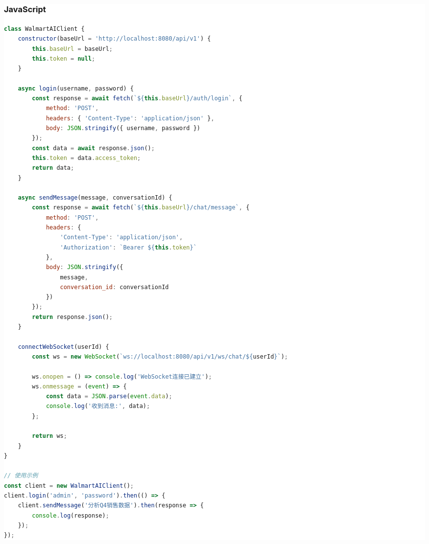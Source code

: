 ### JavaScript

```javascript
class WalmartAIClient {
    constructor(baseUrl = 'http://localhost:8080/api/v1') {
        this.baseUrl = baseUrl;
        this.token = null;
    }
    
    async login(username, password) {
        const response = await fetch(`${this.baseUrl}/auth/login`, {
            method: 'POST',
            headers: { 'Content-Type': 'application/json' },
            body: JSON.stringify({ username, password })
        });
        const data = await response.json();
        this.token = data.access_token;
        return data;
    }
    
    async sendMessage(message, conversationId) {
        const response = await fetch(`${this.baseUrl}/chat/message`, {
            method: 'POST',
            headers: {
                'Content-Type': 'application/json',
                'Authorization': `Bearer ${this.token}`
            },
            body: JSON.stringify({
                message,
                conversation_id: conversationId
            })
        });
        return response.json();
    }
    
    connectWebSocket(userId) {
        const ws = new WebSocket(`ws://localhost:8080/api/v1/ws/chat/${userId}`);
        
        ws.onopen = () => console.log('WebSocket连接已建立');
        ws.onmessage = (event) => {
            const data = JSON.parse(event.data);
            console.log('收到消息:', data);
        };
        
        return ws;
    }
}

// 使用示例
const client = new WalmartAIClient();
client.login('admin', 'password').then(() => {
    client.sendMessage('分析Q4销售数据').then(response => {
        console.log(response);
    });
});
```
